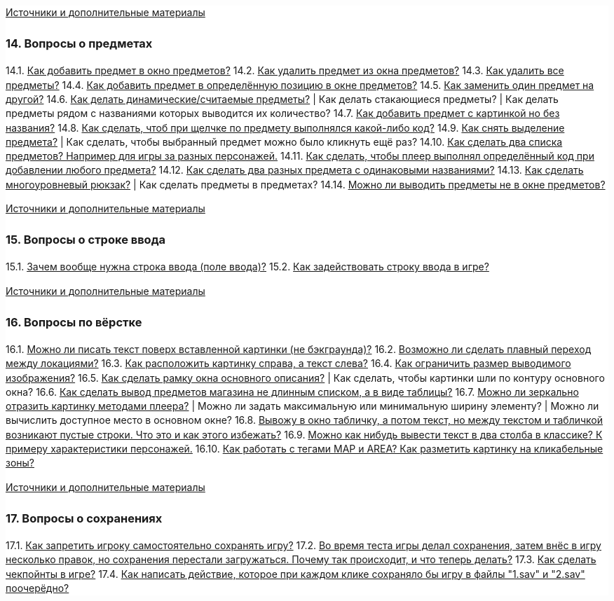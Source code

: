 [Источники и дополнительные материалы](#link_13)

###  14. Вопросы о предметах

14.1. [Как добавить предмет в окно предметов?](#faq_14_01)
14.2. [Как удалить предмет из окна предметов?](#faq_14_02)
14.3. [Как удалить все предметы?](#faq_14_03)
14.4. [Как добавить предмет в определённую позицию в окне предметов?](#faq_14_04)
14.5. [Как заменить один предмет на другой?](#faq_14_05)
14.6. [Как делать динамические/считаемые предметы?](#faq_14_06) | Как делать стакающиеся предметы? | Как делать предметы рядом с названиями которых выводится их количество?
14.7. [Как добавить предмет с картинкой но без названия?](#faq_14_07)
14.8. [Как сделать, чтоб при щелчке по предмету выполнялся какой-либо код?](#faq_14_08)
14.9. [Как снять выделение предмета?](#faq_14_09) | Как сделать, чтобы выбранный предмет можно было кликнуть ещё раз?
14.10. [Как сделать два списка предметов? Например для игры за разных персонажей.](#faq_14_10)
14.11. [Как сделать, чтобы плеер выполнял определённый код при добавлении любого предмета?](#faq_14_11)
14.12. [Как сделать два разных предмета с одинаковыми названиями?](#faq_14_12)
14.13. [Как сделать многоуровневый рюкзак?](#faq_14_13) | Как сделать предметы в предметах?
14.14. [Можно ли выводить предметы не в окне предметов?](#faq_14_14)

[Источники и дополнительные материалы](#link_14)

###  15. Вопросы о строке ввода

15.1. [Зачем вообще нужна строка ввода (поле ввода)?](#faq_15_01)
15.2. [Как задействовать строку ввода в игре?](#faq_15_02)

[Источники и дополнительные материалы](#link_15)

###  16. Вопросы по вёрстке

16.1. [Можно ли писать текст поверх вставленной картинки (не бэкграунда)?](#faq_16_01)
16.2. [Возможно ли сделать плавный переход между локациями?](#faq_16_02)
16.3. [Как расположить картинку справа, а текст слева?](#faq_16_03)
16.4. [Как ограничить размер выводимого изображения?](#faq_16_04)
16.5. [Как сделать рамку окна основного описания?](#faq_16_05) | Как сделать, чтобы картинки шли по контуру основного окна?
16.6. [Как сделать вывод предметов магазина не длинным списком, а в виде таблицы?](#faq_16_06)
16.7. [Можно ли зеркально отразить картинку методами плеера?](#faq_16_07) | Можно ли задать максимальную или минимальную ширину элементу? | Можно ли вычислить доступное место в основном окне?
16.8. [Вывожу в окно табличку, а потом текст, но между текстом и табличкой возникают пустые строки. Что это и как этого избежать?](#faq_16_08)
16.9. [Можно как нибудь вывести текст в два столба в классике? К примеру характеристики персонажей.](#faq_16_09)
16.10. [Как работать с тегами MAP и AREA? Как разметить картинку на кликабельные зоны?](#faq_16_10)

[Источники и дополнительные материалы](#link_16)

###  17. Вопросы о сохранениях

17.1. [Как запретить игроку самостоятельно сохранять игру?](#faq_17_01)
17.2. [Во время теста игры делал сохранения, затем внёс в игру несколько правок, но сохранения перестали загружаться. Почему так происходит, и что теперь делать?](#faq_17_02)
17.3. [Как сделать чекпойнты в игре?](#faq_17_03)
17.4. [Как написать действие, которое при каждом клике сохраняло бы игру в файлы "1.sav" и "2.sav" поочерёдно?](#faq_17_04)
